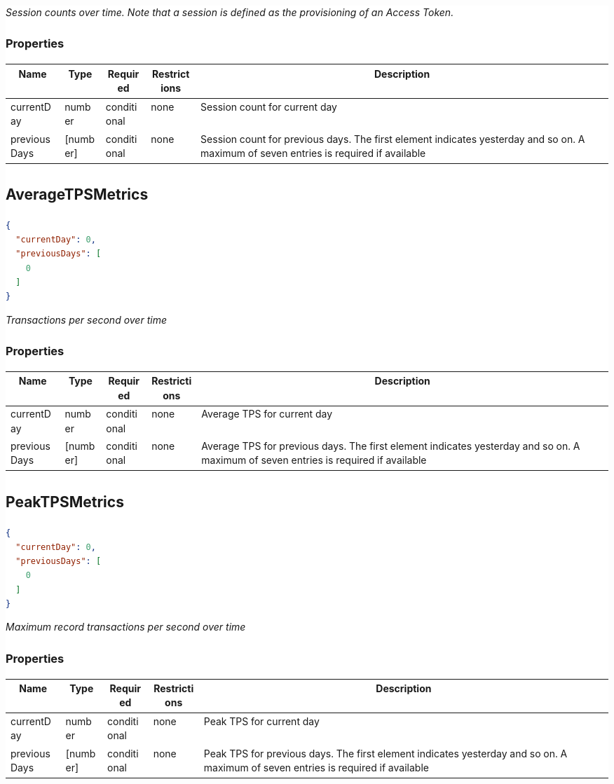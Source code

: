 *Session counts over time. Note that a session is defined as the provisioning of an Access Token.*

### Properties

|Name|Type|Required|Restrictions|Description|
|---|---|---|---|---|
|currentDay|number|conditional|none|Session count for current day|
|previousDays|[number]|conditional|none|Session count for previous days. The first element indicates yesterday and so on. A maximum of seven entries is required if available|

<h2 id="tocSaveragetpsmetrics">AverageTPSMetrics</h2>

<a id="schemaaveragetpsmetrics"></a>

```json
{
  "currentDay": 0,
  "previousDays": [
    0
  ]
}

```

*Transactions per second over time*

### Properties

|Name|Type|Required|Restrictions|Description|
|---|---|---|---|---|
|currentDay|number|conditional|none|Average TPS for current day|
|previousDays|[number]|conditional|none|Average TPS for previous days. The first element indicates yesterday and so on. A maximum of seven entries is required if available|

<h2 id="tocSpeaktpsmetrics">PeakTPSMetrics</h2>

<a id="schemapeaktpsmetrics"></a>

```json
{
  "currentDay": 0,
  "previousDays": [
    0
  ]
}

```

*Maximum record transactions per second over time*

### Properties

|Name|Type|Required|Restrictions|Description|
|---|---|---|---|---|
|currentDay|number|conditional|none|Peak TPS for current day|
|previousDays|[number]|conditional|none|Peak TPS for previous days. The first element indicates yesterday and so on. A maximum of seven entries is required if available|
